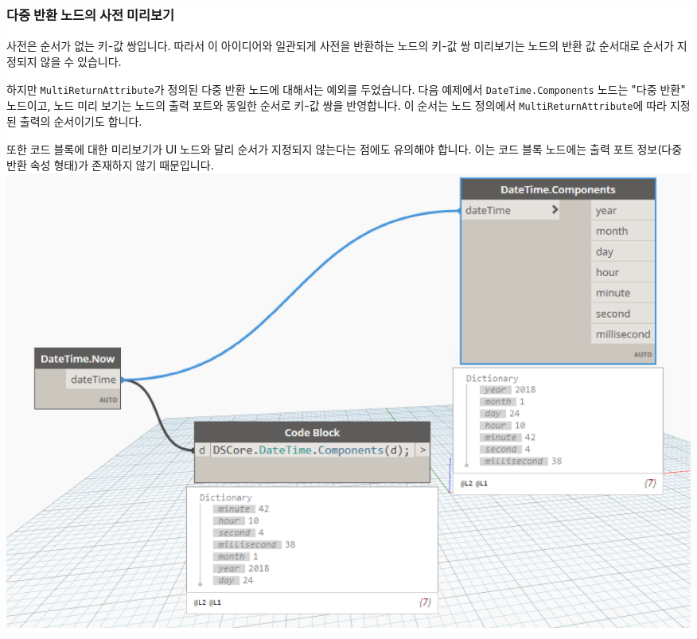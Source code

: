 ### 다중 반환 노드의 사전 미리보기

사전은 순서가 없는 키-값 쌍입니다. 따라서 이 아이디어와 일관되게 사전을 반환하는 노드의 키-값 쌍 미리보기는 노드의 반환 값 순서대로 순서가 지정되지 않을 수 있습니다. 

하지만 `MultiReturnAttribute`가 정의된 다중 반환 노드에 대해서는 예외를 두었습니다. 다음 예제에서 `DateTime.Components` 노드는 "다중 반환" 노드이고, 노드 미리 보기는 노드의 출력 포트와 동일한 순서로 키-값 쌍을 반영합니다. 이 순서는 노드 정의에서 `MultiReturnAttribute`에 따라 지정된 출력의 순서이기도 합니다.

또한 코드 블록에 대한 미리보기가 UI 노드와 달리 순서가 지정되지 않는다는 점에도 유의해야 합니다. 이는 코드 블록 노드에는 출력 포트 정보(다중 반환 속성 형태)가 존재하지 않기 때문입니다. ![](../images/8-4/1/lang2_27.png)
